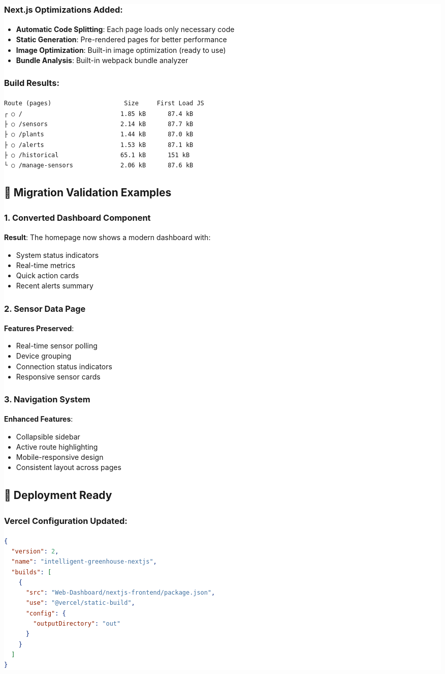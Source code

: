 ### Next.js Optimizations Added:
- **Automatic Code Splitting**: Each page loads only necessary code
- **Static Generation**: Pre-rendered pages for better performance  
- **Image Optimization**: Built-in image optimization (ready to use)
- **Bundle Analysis**: Built-in webpack bundle analyzer

### Build Results:
```
Route (pages)                    Size     First Load JS
┌ ○ /                           1.85 kB      87.4 kB
├ ○ /sensors                    2.14 kB      87.7 kB  
├ ○ /plants                     1.44 kB      87.0 kB
├ ○ /alerts                     1.53 kB      87.1 kB
├ ○ /historical                 65.1 kB      151 kB
└ ○ /manage-sensors             2.06 kB      87.6 kB
```

## 🎯 Migration Validation Examples

### 1. Converted Dashboard Component
**Result**: The homepage now shows a modern dashboard with:
- System status indicators
- Real-time metrics
- Quick action cards
- Recent alerts summary

### 2. Sensor Data Page
**Features Preserved**:
- Real-time sensor polling
- Device grouping
- Connection status indicators
- Responsive sensor cards

### 3. Navigation System
**Enhanced Features**:
- Collapsible sidebar
- Active route highlighting
- Mobile-responsive design
- Consistent layout across pages

## 🚀 Deployment Ready

### Vercel Configuration Updated:
```json
{
  "version": 2,
  "name": "intelligent-greenhouse-nextjs",
  "builds": [
    {
      "src": "Web-Dashboard/nextjs-frontend/package.json",
      "use": "@vercel/static-build",
      "config": {
        "outputDirectory": "out"
      }
    }
  ]
}
```
